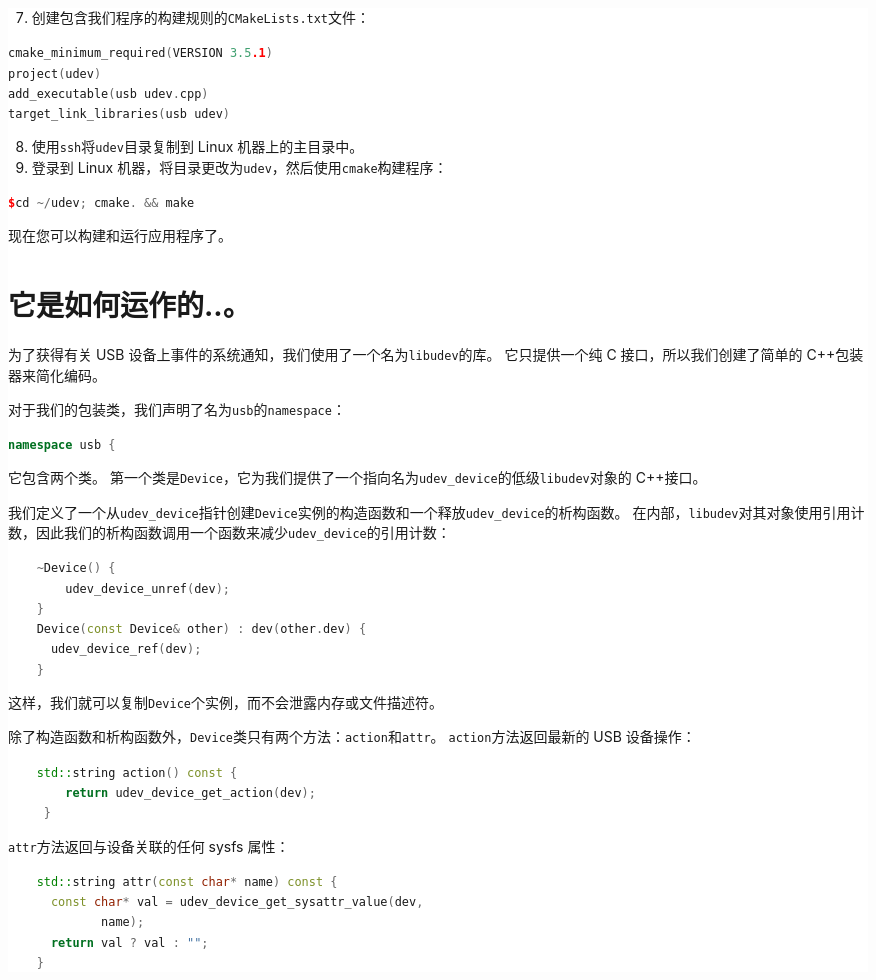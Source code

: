 7.  创建包含我们程序的构建规则的`CMakeLists.txt`文件：

```cpp
cmake_minimum_required(VERSION 3.5.1)
project(udev)
add_executable(usb udev.cpp)
target_link_libraries(usb udev)
```

8.  使用`ssh`将`udev`目录复制到 Linux 机器上的主目录中。
9.  登录到 Linux 机器，将目录更改为`udev`，然后使用`cmake`构建程序：

```cpp
$cd ~/udev; cmake. && make
```

现在您可以构建和运行应用程序了。

# 它是如何运作的..。

为了获得有关 USB 设备上事件的系统通知，我们使用了一个名为`libudev`的库。 它只提供一个纯 C 接口，所以我们创建了简单的 C++包装器来简化编码。

对于我们的包装类，我们声明了名为`usb`的`namespace`：

```cpp
namespace usb {
```

它包含两个类。 第一个类是`Device`，它为我们提供了一个指向名为`udev_device`的低级`libudev`对象的 C++接口。

我们定义了一个从`udev_device`指针创建`Device`实例的构造函数和一个释放`udev_device`的析构函数。 在内部，`libudev`对其对象使用引用计数，因此我们的析构函数调用一个函数来减少`udev_device`的引用计数：

```cpp
    ~Device() {
        udev_device_unref(dev);
    }
    Device(const Device& other) : dev(other.dev) {
      udev_device_ref(dev);
    }
```

这样，我们就可以复制`Device`个实例，而不会泄露内存或文件描述符。

除了构造函数和析构函数外，`Device`类只有两个方法：`action`和`attr`。 `action`方法返回最新的 USB 设备操作：

```cpp
    std::string action() const { 
        return udev_device_get_action(dev);
     }
```

`attr`方法返回与设备关联的任何 sysfs 属性：

```cpp
    std::string attr(const char* name) const {
      const char* val = udev_device_get_sysattr_value(dev,
             name);
      return val ? val : "";
    }
```
